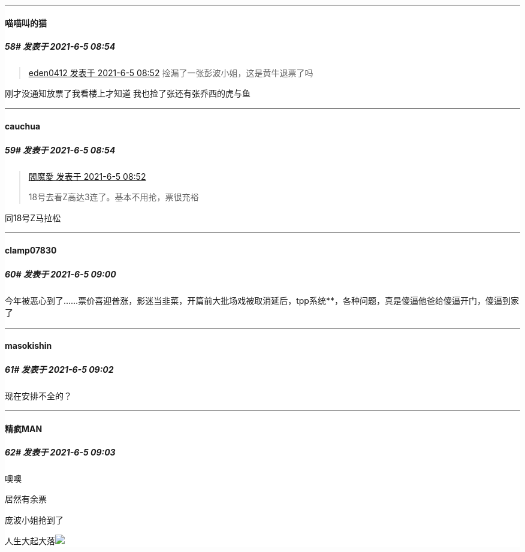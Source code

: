 
*****

####  喵喵叫的猫  
##### 58#       发表于 2021-6-5 08:54


<blockquote><a href="httphttps://bbs.saraba1st.com/2b/forum.php?mod=redirect&amp;goto=findpost&amp;pid=51481159&amp;ptid=2008032" target="_blank">eden0412 发表于 2021-6-5 08:52</a>
捡漏了一张彭波小姐，这是黄牛退票了吗</blockquote>
刚才没通知放票了我看楼上才知道 我也捡了张还有张乔西的虎与鱼


*****

####  cauchua  
##### 59#       发表于 2021-6-5 08:54


<blockquote><a href="httphttps://bbs.saraba1st.com/2b/forum.php?mod=redirect&amp;goto=findpost&amp;pid=51481167&amp;ptid=2008032" target="_blank">閻魔愛 发表于 2021-6-5 08:52</a>

18号去看Z高达3连了。基本不用抢，票很充裕</blockquote>
同18号Z马拉松


*****

####  clamp07830  
##### 60#       发表于 2021-6-5 09:00


今年被恶心到了……票价喜迎普涨，影迷当韭菜，开篇前大批场戏被取消延后，tpp系统**，各种问题，真是傻逼他爸给傻逼开门，傻逼到家了




*****

####  masokishin  
##### 61#       发表于 2021-6-5 09:02


现在安排不全的？


*****

####  精疯MAN  
##### 62#       发表于 2021-6-5 09:03


噢噢

居然有余票

庞波小姐抢到了

人生大起大落<img src="https://static.saraba1st.com/image/smiley/face2017/080.png" referrerpolicy="no-referrer">
